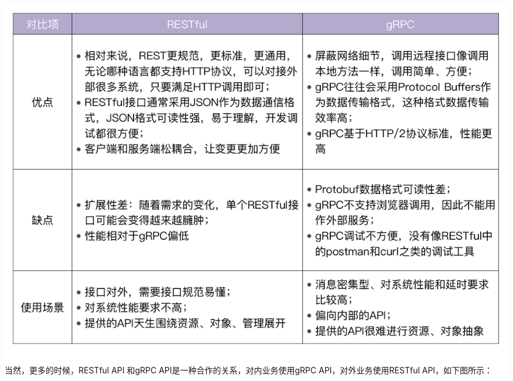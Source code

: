 ![](images/387602/e6ae61fc4b0fc821f94d257239f332ab.png)

当然，更多的时候，RESTful API 和gRPC API是一种合作的关系，对内业务使用gRPC API，对外业务使用RESTful API，如下图所示：
